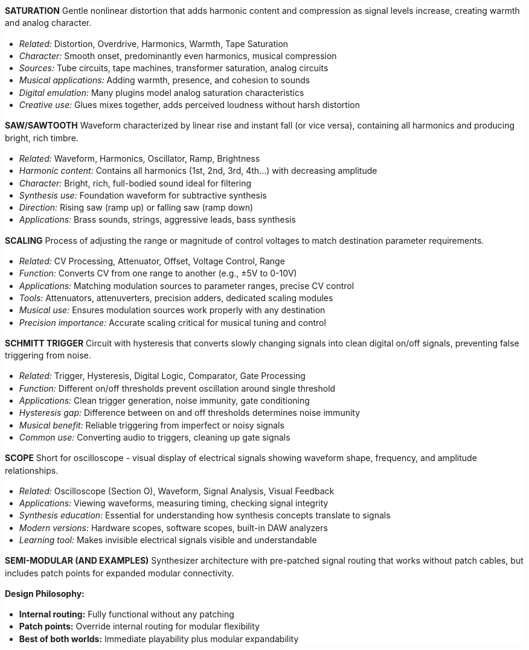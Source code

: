 **SATURATION**
Gentle nonlinear distortion that adds harmonic content and compression as signal levels increase, creating warmth and analog character.
- *Related:* Distortion, Overdrive, Harmonics, Warmth, Tape Saturation
- *Character:* Smooth onset, predominantly even harmonics, musical compression
- *Sources:* Tube circuits, tape machines, transformer saturation, analog circuits
- *Musical applications:* Adding warmth, presence, and cohesion to sounds
- *Digital emulation:* Many plugins model analog saturation characteristics
- *Creative use:* Glues mixes together, adds perceived loudness without harsh distortion

**SAW/SAWTOOTH**
Waveform characterized by linear rise and instant fall (or vice versa), containing all harmonics and producing bright, rich timbre.
- *Related:* Waveform, Harmonics, Oscillator, Ramp, Brightness
- *Harmonic content:* Contains all harmonics (1st, 2nd, 3rd, 4th...) with decreasing amplitude
- *Character:* Bright, rich, full-bodied sound ideal for filtering
- *Synthesis use:* Foundation waveform for subtractive synthesis
- *Direction:* Rising saw (ramp up) or falling saw (ramp down)
- *Applications:* Brass sounds, strings, aggressive leads, bass synthesis

**SCALING**
Process of adjusting the range or magnitude of control voltages to match destination parameter requirements.
- *Related:* CV Processing, Attenuator, Offset, Voltage Control, Range
- *Function:* Converts CV from one range to another (e.g., ±5V to 0-10V)
- *Applications:* Matching modulation sources to parameter ranges, precise CV control
- *Tools:* Attenuators, attenuverters, precision adders, dedicated scaling modules
- *Musical use:* Ensures modulation sources work properly with any destination
- *Precision importance:* Accurate scaling critical for musical tuning and control

**SCHMITT TRIGGER**
Circuit with hysteresis that converts slowly changing signals into clean digital on/off signals, preventing false triggering from noise.
- *Related:* Trigger, Hysteresis, Digital Logic, Comparator, Gate Processing
- *Function:* Different on/off thresholds prevent oscillation around single threshold
- *Applications:* Clean trigger generation, noise immunity, gate conditioning
- *Hysteresis gap:* Difference between on and off thresholds determines noise immunity
- *Musical benefit:* Reliable triggering from imperfect or noisy signals
- *Common use:* Converting audio to triggers, cleaning up gate signals

**SCOPE**
Short for oscilloscope - visual display of electrical signals showing waveform shape, frequency, and amplitude relationships.
- *Related:* Oscilloscope (Section O), Waveform, Signal Analysis, Visual Feedback
- *Applications:* Viewing waveforms, measuring timing, checking signal integrity
- *Synthesis education:* Essential for understanding how synthesis concepts translate to signals
- *Modern versions:* Hardware scopes, software scopes, built-in DAW analyzers
- *Learning tool:* Makes invisible electrical signals visible and understandable

**SEMI-MODULAR (AND EXAMPLES)**
Synthesizer architecture with pre-patched signal routing that works without patch cables, but includes patch points for expanded modular connectivity.

**Design Philosophy:**
- **Internal routing:** Fully functional without any patching
- **Patch points:** Override internal routing for modular flexibility
- **Best of both worlds:** Immediate playability plus modular expandability
